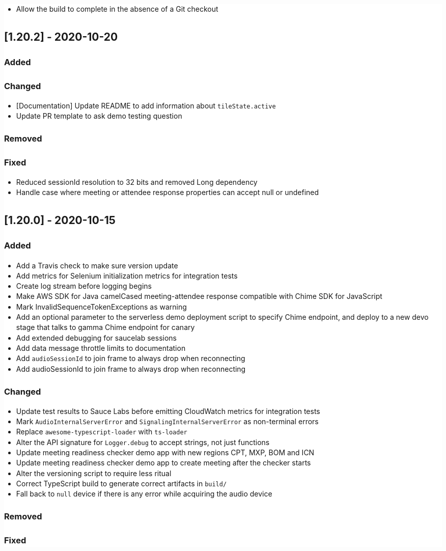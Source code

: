- Allow the build to complete in the absence of a Git checkout

## [1.20.2] - 2020-10-20

### Added

### Changed

- [Documentation] Update README to add information about `tileState.active`
- Update PR template to ask demo testing question

### Removed

### Fixed

- Reduced sessionId resolution to 32 bits and removed Long dependency
- Handle case where meeting or attendee response properties can accept null or undefined

## [1.20.0] - 2020-10-15

### Added

- Add a Travis check to make sure version update
- Add metrics for Selenium initialization metrics for integration tests
- Create log stream before logging begins
- Make AWS SDK for Java camelCased meeting-attendee response compatible with Chime SDK for JavaScript
- Mark InvalidSequenceTokenExceptions as warning
- Add an optional parameter to the serverless demo deployment script to specify Chime endpoint, and deploy to a new devo stage that talks to gamma Chime endpoint for canary
- Add extended debugging for saucelab sessions
- Add data message throttle limits to documentation
- Add `audioSessionId` to join frame to always drop when reconnecting
- Add audioSessionId to join frame to always drop when reconnecting

### Changed

- Update test results to Sauce Labs before emitting CloudWatch metrics for integration tests
- Mark `AudioInternalServerError` and `SignalingInternalServerError` as non-terminal errors
- Replace `awesome-typescript-loader` with `ts-loader`
- Alter the API signature for `Logger.debug` to accept strings, not just functions
- Update meeting readiness checker demo app with new regions CPT, MXP, BOM and ICN
- Update meeting readiness checker demo app to create meeting after the checker starts
- Alter the versioning script to require less ritual
- Correct TypeScript build to generate correct artifacts in `build/`
- Fall back to `null` device if there is any error while acquiring the audio device

### Removed

### Fixed
